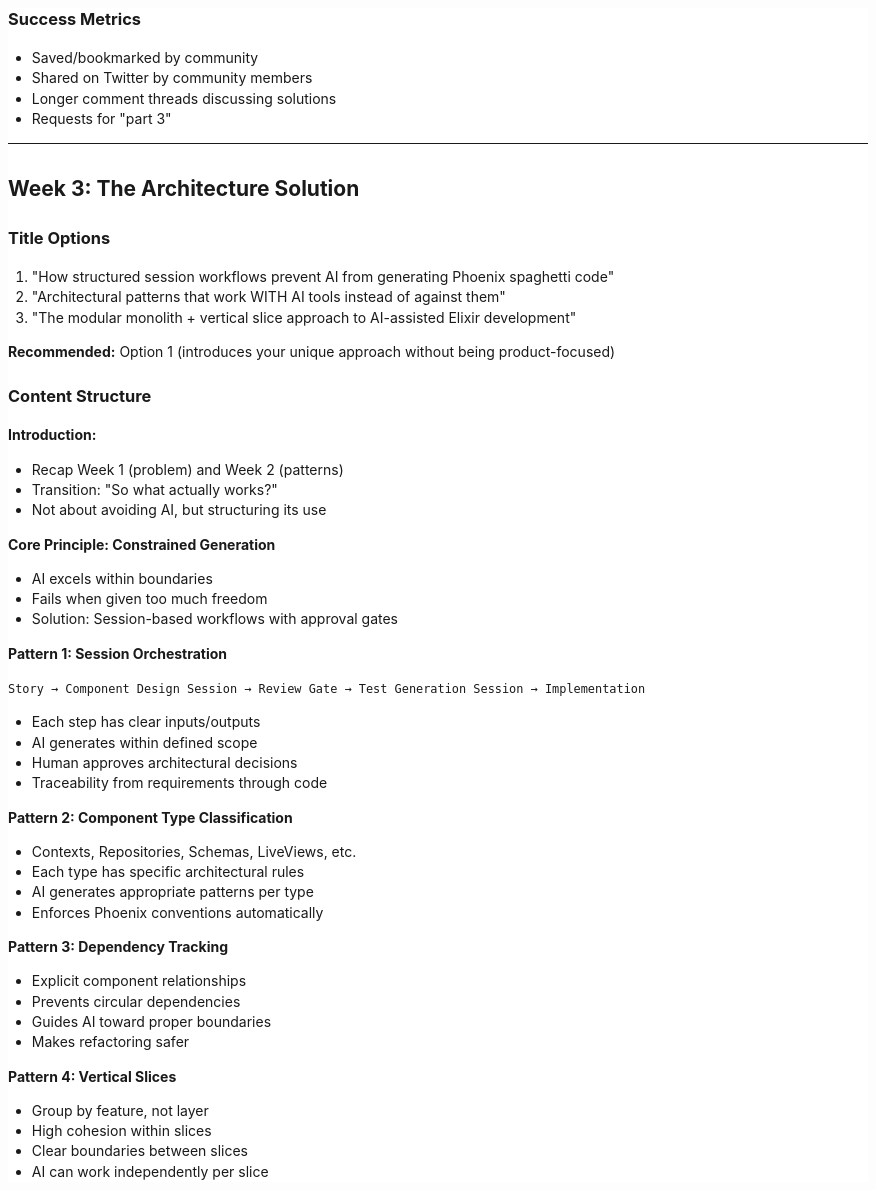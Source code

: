 ### Success Metrics
- Saved/bookmarked by community
- Shared on Twitter by community members
- Longer comment threads discussing solutions
- Requests for "part 3"

---

## Week 3: The Architecture Solution

### Title Options
1. "How structured session workflows prevent AI from generating Phoenix spaghetti code"
2. "Architectural patterns that work WITH AI tools instead of against them"
3. "The modular monolith + vertical slice approach to AI-assisted Elixir development"

**Recommended:** Option 1 (introduces your unique approach without being product-focused)

### Content Structure

**Introduction:**
- Recap Week 1 (problem) and Week 2 (patterns)
- Transition: "So what actually works?"
- Not about avoiding AI, but structuring its use

**Core Principle: Constrained Generation**
- AI excels within boundaries
- Fails when given too much freedom
- Solution: Session-based workflows with approval gates

**Pattern 1: Session Orchestration**
```
Story → Component Design Session → Review Gate → Test Generation Session → Implementation
```
- Each step has clear inputs/outputs
- AI generates within defined scope
- Human approves architectural decisions
- Traceability from requirements through code

**Pattern 2: Component Type Classification**
- Contexts, Repositories, Schemas, LiveViews, etc.
- Each type has specific architectural rules
- AI generates appropriate patterns per type
- Enforces Phoenix conventions automatically

**Pattern 3: Dependency Tracking**
- Explicit component relationships
- Prevents circular dependencies
- Guides AI toward proper boundaries
- Makes refactoring safer

**Pattern 4: Vertical Slices**
- Group by feature, not layer
- High cohesion within slices
- Clear boundaries between slices
- AI can work independently per slice
